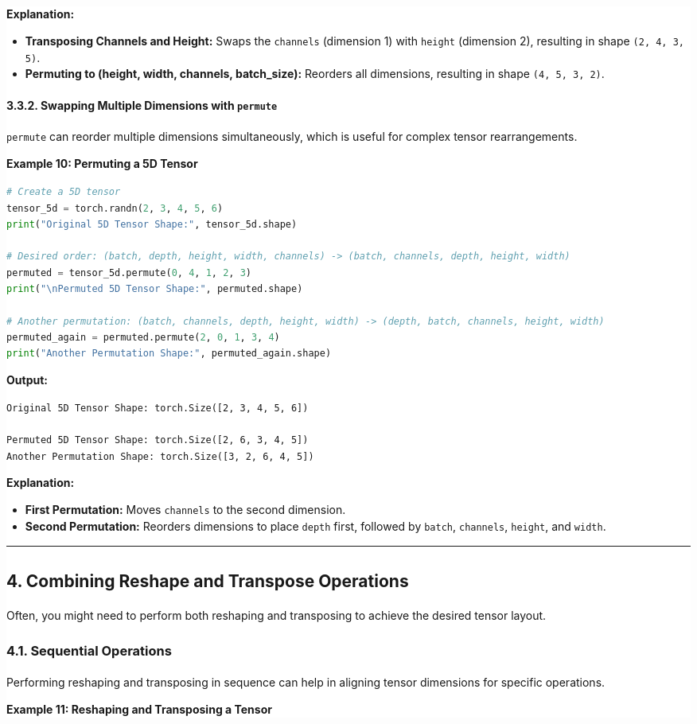 **Explanation:**
- **Transposing Channels and Height:** Swaps the `channels` (dimension 1) with `height` (dimension 2), resulting in shape `(2, 4, 3, 5)`.
- **Permuting to (height, width, channels, batch_size):** Reorders all dimensions, resulting in shape `(4, 5, 3, 2)`.

#### **3.3.2. Swapping Multiple Dimensions with `permute`**

`permute` can reorder multiple dimensions simultaneously, which is useful for complex tensor rearrangements.

**Example 10: Permuting a 5D Tensor**

```python
# Create a 5D tensor
tensor_5d = torch.randn(2, 3, 4, 5, 6)
print("Original 5D Tensor Shape:", tensor_5d.shape)

# Desired order: (batch, depth, height, width, channels) -> (batch, channels, depth, height, width)
permuted = tensor_5d.permute(0, 4, 1, 2, 3)
print("\nPermuted 5D Tensor Shape:", permuted.shape)

# Another permutation: (batch, channels, depth, height, width) -> (depth, batch, channels, height, width)
permuted_again = permuted.permute(2, 0, 1, 3, 4)
print("Another Permutation Shape:", permuted_again.shape)
```

**Output:**
```
Original 5D Tensor Shape: torch.Size([2, 3, 4, 5, 6])

Permuted 5D Tensor Shape: torch.Size([2, 6, 3, 4, 5])
Another Permutation Shape: torch.Size([3, 2, 6, 4, 5])
```

**Explanation:**
- **First Permutation:** Moves `channels` to the second dimension.
- **Second Permutation:** Reorders dimensions to place `depth` first, followed by `batch`, `channels`, `height`, and `width`.

---

## **4. Combining Reshape and Transpose Operations**

Often, you might need to perform both reshaping and transposing to achieve the desired tensor layout.

### **4.1. Sequential Operations**

Performing reshaping and transposing in sequence can help in aligning tensor dimensions for specific operations.

**Example 11: Reshaping and Transposing a Tensor**
